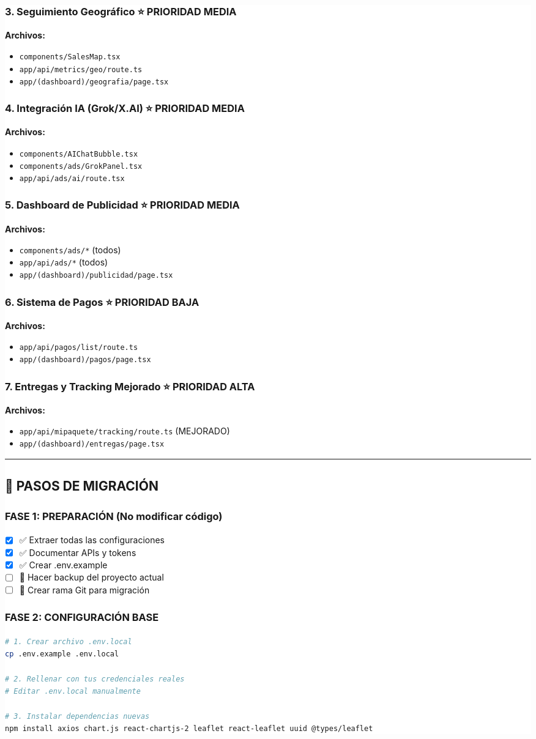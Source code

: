 ### 3. **Seguimiento Geográfico** ⭐ PRIORIDAD MEDIA
**Archivos:**
- `components/SalesMap.tsx`
- `app/api/metrics/geo/route.ts`
- `app/(dashboard)/geografia/page.tsx`

### 4. **Integración IA (Grok/X.AI)** ⭐ PRIORIDAD MEDIA
**Archivos:**
- `components/AIChatBubble.tsx`
- `components/ads/GrokPanel.tsx`
- `app/api/ads/ai/route.tsx`

### 5. **Dashboard de Publicidad** ⭐ PRIORIDAD MEDIA
**Archivos:**
- `components/ads/*` (todos)
- `app/api/ads/*` (todos)
- `app/(dashboard)/publicidad/page.tsx`

### 6. **Sistema de Pagos** ⭐ PRIORIDAD BAJA
**Archivos:**
- `app/api/pagos/list/route.ts`
- `app/(dashboard)/pagos/page.tsx`

### 7. **Entregas y Tracking Mejorado** ⭐ PRIORIDAD ALTA
**Archivos:**
- `app/api/mipaquete/tracking/route.ts` (MEJORADO)
- `app/(dashboard)/entregas/page.tsx`

---

## 📝 PASOS DE MIGRACIÓN

### FASE 1: PREPARACIÓN (No modificar código)
- [x] ✅ Extraer todas las configuraciones
- [x] ✅ Documentar APIs y tokens
- [x] ✅ Crear .env.example
- [ ] 🔲 Hacer backup del proyecto actual
- [ ] 🔲 Crear rama Git para migración

### FASE 2: CONFIGURACIÓN BASE
```bash
# 1. Crear archivo .env.local
cp .env.example .env.local

# 2. Rellenar con tus credenciales reales
# Editar .env.local manualmente

# 3. Instalar dependencias nuevas
npm install axios chart.js react-chartjs-2 leaflet react-leaflet uuid @types/leaflet
```
